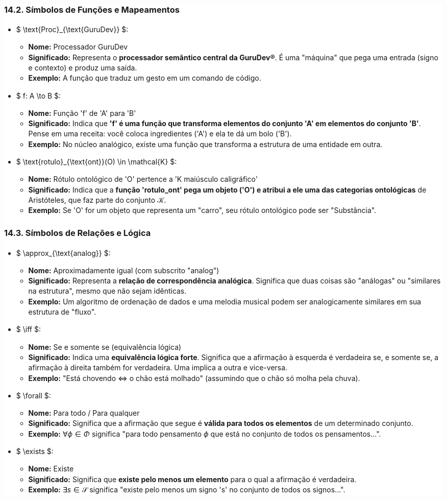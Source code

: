 ### 14.2. Símbolos de Funções e Mapeamentos

* $ \text{Proc}_{\text{GuruDev}} $:
    * **Nome:** Processador GuruDev
    * **Significado:** Representa o **processador semântico central da GuruDev®**. É uma "máquina" que pega uma entrada (signo e contexto) e produz uma saída.
    * **Exemplo:** A função que traduz um gesto em um comando de código.

* $ f: A \to B $:
    * **Nome:** Função 'f' de 'A' para 'B'
    * **Significado:** Indica que **'f' é uma função que transforma elementos do conjunto 'A' em elementos do conjunto 'B'**. Pense em uma receita: você coloca ingredientes ('A') e ela te dá um bolo ('B').
    * **Exemplo:** No núcleo analógico, existe uma função que transforma a estrutura de uma entidade em outra.

* $ \text{rotulo}_{\text{ont}}(O) \in \mathcal{K} $:
    * **Nome:** Rótulo ontológico de 'O' pertence a 'K maiúsculo caligráfico'
    * **Significado:** Indica que a **função 'rotulo\_ont' pega um objeto ('O') e atribui a ele uma das categorias ontológicas** de Aristóteles, que faz parte do conjunto $\mathcal{K}$.
    * **Exemplo:** Se 'O' for um objeto que representa um "carro", seu rótulo ontológico pode ser "Substância".

### 14.3. Símbolos de Relações e Lógica

* $ \approx_{\text{analog}} $:
    * **Nome:** Aproximadamente igual (com subscrito "analog")
    * **Significado:** Representa a **relação de correspondência analógica**. Significa que duas coisas são "análogas" ou "similares na estrutura", mesmo que não sejam idênticas.
    * **Exemplo:** Um algoritmo de ordenação de dados e uma melodia musical podem ser analogicamente similares em sua estrutura de "fluxo".

* $ \iff $:
    * **Nome:** Se e somente se (equivalência lógica)
    * **Significado:** Indica uma **equivalência lógica forte**. Significa que a afirmação à esquerda é verdadeira se, e somente se, a afirmação à direita também for verdadeira. Uma implica a outra e vice-versa.
    * **Exemplo:** "Está chovendo $\iff$ o chão está molhado" (assumindo que o chão só molha pela chuva).

* $ \forall $:
    * **Nome:** Para todo / Para qualquer
    * **Significado:** Significa que a afirmação que segue é **válida para todos os elementos** de um determinado conjunto.
    * **Exemplo:** $\forall \phi \in \Phi$ significa "para todo pensamento $\phi$ que está no conjunto de todos os pensamentos...".

* $ \exists $:
    * **Nome:** Existe
    * **Significado:** Significa que **existe pelo menos um elemento** para o qual a afirmação é verdadeira.
    * **Exemplo:** $\exists s \in \mathcal{S}$ significa "existe pelo menos um signo 's' no conjunto de todos os signos...".

